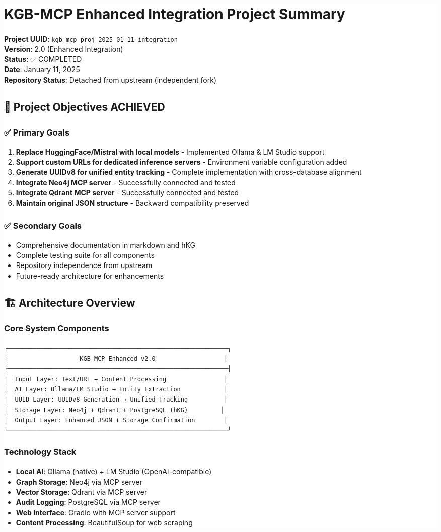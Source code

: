 # KGB-MCP Enhanced Integration Project Summary

**Project UUID**: `kgb-mcp-proj-2025-01-11-integration`  
**Version**: 2.0 (Enhanced Integration)  
**Status**: ✅ COMPLETED  
**Date**: January 11, 2025  
**Repository Status**: Detached from upstream (independent fork)

## 🎯 Project Objectives ACHIEVED

### ✅ Primary Goals
1. **Replace HuggingFace/Mistral with local models** - Implemented Ollama & LM Studio support
2. **Support custom URLs for dedicated inference servers** - Environment variable configuration added
3. **Generate UUIDv8 for unified entity tracking** - Complete implementation with cross-database alignment
4. **Integrate Neo4j MCP server** - Successfully connected and tested
5. **Integrate Qdrant MCP server** - Successfully connected and tested
6. **Maintain original JSON structure** - Backward compatibility preserved

### ✅ Secondary Goals
- Comprehensive documentation in markdown and hKG
- Complete testing suite for all components
- Repository independence from upstream
- Future-ready architecture for enhancements

## 🏗️ Architecture Overview

### Core System Components
```
┌─────────────────────────────────────────────────────────────┐
│                    KGB-MCP Enhanced v2.0                   │
├─────────────────────────────────────────────────────────────┤
│  Input Layer: Text/URL → Content Processing                │
│  AI Layer: Ollama/LM Studio → Entity Extraction            │
│  UUID Layer: UUIDv8 Generation → Unified Tracking          │
│  Storage Layer: Neo4j + Qdrant + PostgreSQL (hKG)         │
│  Output Layer: Enhanced JSON + Storage Confirmation        │
└─────────────────────────────────────────────────────────────┘
```

### Technology Stack
- **Local AI**: Ollama (native) + LM Studio (OpenAI-compatible)
- **Graph Storage**: Neo4j via MCP server
- **Vector Storage**: Qdrant via MCP server  
- **Audit Logging**: PostgreSQL via MCP server
- **Web Interface**: Gradio with MCP server support
- **Content Processing**: BeautifulSoup for web scraping
